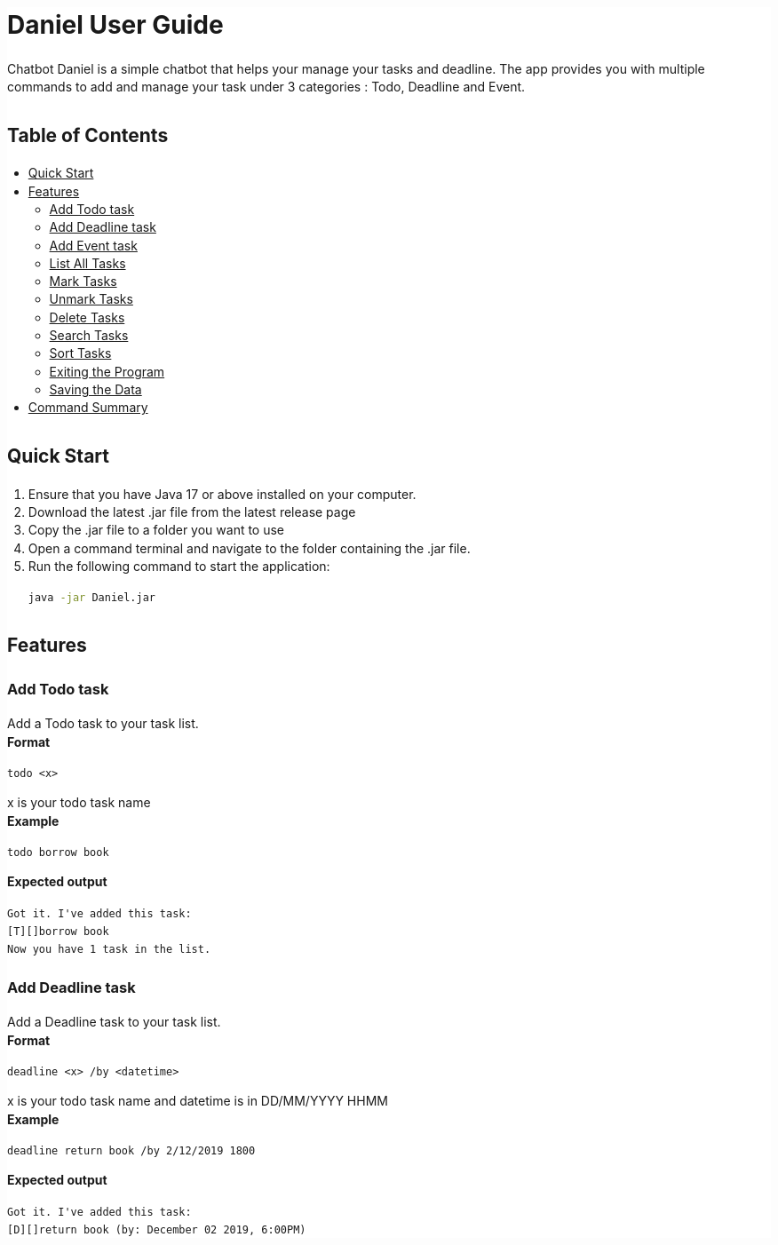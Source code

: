 # Daniel User Guide

Chatbot Daniel is a simple chatbot that helps your manage your tasks and deadline. 
The app provides you with multiple commands to add and manage your task under 3 categories : Todo, Deadline and Event.
## Table of Contents

- [Quick Start](#quick-start)
- [Features](#features)
    - [Add Todo task](#add-todo-task)
    - [Add Deadline task](#add-deadline-task)
    - [Add Event task](#add-event-task)
    - [List All Tasks](#list-all-tasks)
    - [Mark Tasks](#mark-tasks)
    - [Unmark Tasks](#unmark-tasks)
    - [Delete Tasks](#delete-tasks)
    - [Search Tasks](#search-tasks)
    - [Sort Tasks](#sort-tasks)
    - [Exiting the Program](#exiting-the-program)
    - [Saving the Data](#saving-the-data)
- [Command Summary](#command-summary)
## Quick Start
1. Ensure that you have Java 17 or above installed on your computer.
2. Download the latest .jar file from the latest release page
3. Copy the .jar file to a folder you want to use
4. Open a command terminal and navigate to the folder containing the .jar file.
5. Run the following command to start the application:
   ```bash  
   java -jar Daniel.jar  
## Features

### Add Todo task
Add a Todo task to your task list.  
**Format**  
```
todo <x>
```
x is your todo task name  
**Example**  
```
todo borrow book
```
**Expected output**  
```
Got it. I've added this task:
[T][]borrow book
Now you have 1 task in the list.
```
### Add Deadline task
Add a Deadline task to your task list.  
**Format**
```
deadline <x> /by <datetime>
```
x is your todo task name and datetime is in DD/MM/YYYY HHMM  
**Example**
```
deadline return book /by 2/12/2019 1800
```
**Expected output**
```
Got it. I've added this task:
[D][]return book (by: December 02 2019, 6:00PM)